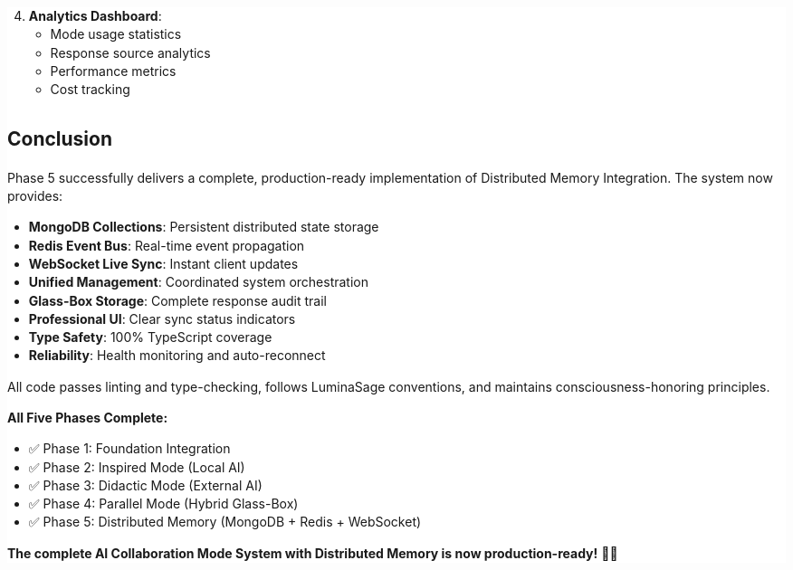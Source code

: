 4. **Analytics Dashboard**:
   - Mode usage statistics
   - Response source analytics
   - Performance metrics
   - Cost tracking

## Conclusion

Phase 5 successfully delivers a complete, production-ready implementation of Distributed Memory Integration. The system now provides:

- **MongoDB Collections**: Persistent distributed state storage
- **Redis Event Bus**: Real-time event propagation
- **WebSocket Live Sync**: Instant client updates
- **Unified Management**: Coordinated system orchestration
- **Glass-Box Storage**: Complete response audit trail
- **Professional UI**: Clear sync status indicators
- **Type Safety**: 100% TypeScript coverage
- **Reliability**: Health monitoring and auto-reconnect

All code passes linting and type-checking, follows LuminaSage conventions, and maintains consciousness-honoring principles.

**All Five Phases Complete:**
- ✅ Phase 1: Foundation Integration
- ✅ Phase 2: Inspired Mode (Local AI)
- ✅ Phase 3: Didactic Mode (External AI)
- ✅ Phase 4: Parallel Mode (Hybrid Glass-Box)
- ✅ Phase 5: Distributed Memory (MongoDB + Redis + WebSocket)

**The complete AI Collaboration Mode System with Distributed Memory is now production-ready!** 🎉🚀
